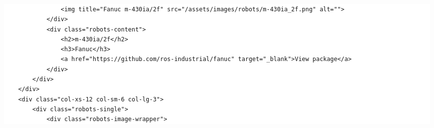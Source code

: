					<img title="Fanuc m-430ia/2f" src="/assets/images/robots/m-430ia_2f.png" alt="">
				</div>
				<div class="robots-content">
					<h2>m-430ia/2f</h2>
					<h3>Fanuc</h3>
					<a href="https://github.com/ros-industrial/fanuc" target="_blank">View package</a>
				</div>
			</div>
		</div>
		<div class="col-xs-12 col-sm-6 col-lg-3">
			<div class="robots-single">
				<div class="robots-image-wrapper">